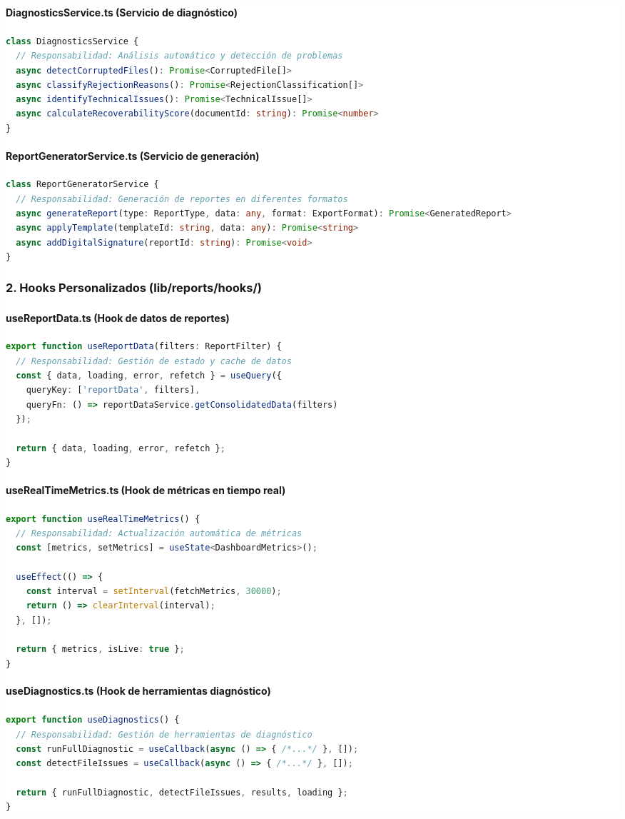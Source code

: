 #### **DiagnosticsService.ts** (Servicio de diagnóstico)
```typescript
class DiagnosticsService {
  // Responsabilidad: Análisis automático y detección de problemas
  async detectCorruptedFiles(): Promise<CorruptedFile[]>
  async classifyRejectionReasons(): Promise<RejectionClassification[]>
  async identifyTechnicalIssues(): Promise<TechnicalIssue[]>
  async calculateRecoverabilityScore(documentId: string): Promise<number>
}
```

#### **ReportGeneratorService.ts** (Servicio de generación)
```typescript
class ReportGeneratorService {
  // Responsabilidad: Generación de reportes en diferentes formatos
  async generateReport(type: ReportType, data: any, format: ExportFormat): Promise<GeneratedReport>
  async applyTemplate(templateId: string, data: any): Promise<string>
  async addDigitalSignature(reportId: string): Promise<void>
}
```

### **2. Hooks Personalizados (lib/reports/hooks/)**

#### **useReportData.ts** (Hook de datos de reportes)
```typescript
export function useReportData(filters: ReportFilter) {
  // Responsabilidad: Gestión de estado y cache de datos
  const { data, loading, error, refetch } = useQuery({
    queryKey: ['reportData', filters],
    queryFn: () => reportDataService.getConsolidatedData(filters)
  });
  
  return { data, loading, error, refetch };
}
```

#### **useRealTimeMetrics.ts** (Hook de métricas en tiempo real)
```typescript
export function useRealTimeMetrics() {
  // Responsabilidad: Actualización automática de métricas
  const [metrics, setMetrics] = useState<DashboardMetrics>();
  
  useEffect(() => {
    const interval = setInterval(fetchMetrics, 30000);
    return () => clearInterval(interval);
  }, []);
  
  return { metrics, isLive: true };
}
```

#### **useDiagnostics.ts** (Hook de herramientas diagnóstico)
```typescript
export function useDiagnostics() {
  // Responsabilidad: Gestión de herramientas de diagnóstico
  const runFullDiagnostic = useCallback(async () => { /*...*/ }, []);
  const detectFileIssues = useCallback(async () => { /*...*/ }, []);
  
  return { runFullDiagnostic, detectFileIssues, results, loading };
}
```
